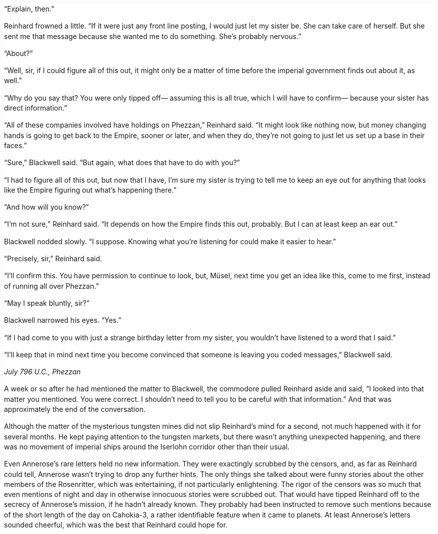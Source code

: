 “Explain, then\.”

Reinhard frowned a little\. “If it were just any front line posting, I would just let my sister be\. She can take care of herself\. But she sent me that message because she wanted me to do something\. She’s probably nervous\.”

“About?”

“Well, sir, if I could figure all of this out, it might only be a matter of time before the imperial government finds out about it, as well\.”

“Why do you say that? You were only tipped off— assuming this is all true, which I will have to confirm— because your sister has direct information\.”

“All of these companies involved have holdings on Phezzan,” Reinhard said\. “It might look like nothing now, but money changing hands is going to get back to the Empire, sooner or later, and when they do, they’re not going to just let us set up a base in their faces\.”

“Sure,” Blackwell said\. “But again, what does that have to do with you?”

“I had to figure all of this out, but now that I have, I’m sure my sister is trying to tell me to keep an eye out for anything that looks like the Empire figuring out what’s happening there\.”

“And how will you know?”

“I’m not sure,” Reinhard said\. “It depends on how the Empire finds this out, probably\. But I can at least keep an ear out\.”

Blackwell nodded slowly\. “I suppose\. Knowing what you’re listening for could make it easier to hear\.”

“Precisely, sir,” Reinhard said\.

“I’ll confirm this\. You have permission to continue to look, but, Müsel, next time you get an idea like this, come to me first, instead of running all over Phezzan\.”

“May I speak bluntly, sir?”

Blackwell narrowed his eyes\. “Yes\.”

“If I had come to you with just a strange birthday letter from my sister, you wouldn’t have listened to a word that I said\.”

“I’ll keep that in mind next time you become convinced that someone is leaving you coded messages,” Blackwell said\.

*July 796 U\.C\., Phezzan*

A week or so after he had mentioned the matter to Blackwell, the commodore pulled Reinhard aside and said, “I looked into that matter you mentioned\. You were correct\. I shouldn’t need to tell you to be careful with that information\.” And that was approximately the end of the conversation\.

Although the matter of the mysterious tungsten mines did not slip Reinhard’s mind for a second, not much happened with it for several months\. He kept paying attention to the tungsten markets, but there wasn’t anything unexpected happening, and there was no movement of imperial ships around the Iserlohn corridor other than their usual\. 

Even Annerose’s rare letters held no new information\. They were exactingly scrubbed by the censors, and, as far as Reinhard could tell, Annerose wasn’t trying to drop any further hints\. The only things she talked about were funny stories about the other members of the Rosenritter, which was entertaining, if not particularly enlightening\. The rigor of the censors was so much that even mentions of night and day in otherwise innocuous stories were scrubbed out\. That would have tipped Reinhard off to the secrecy of Annerose’s mission, if he hadn’t already known\. They probably had been instructed to remove such mentions because of the short length of the day on Cahokia\-3, a rather identifiable feature when it came to planets\. At least Annerose’s letters sounded cheerful, which was the best that Reinhard could hope for\.
